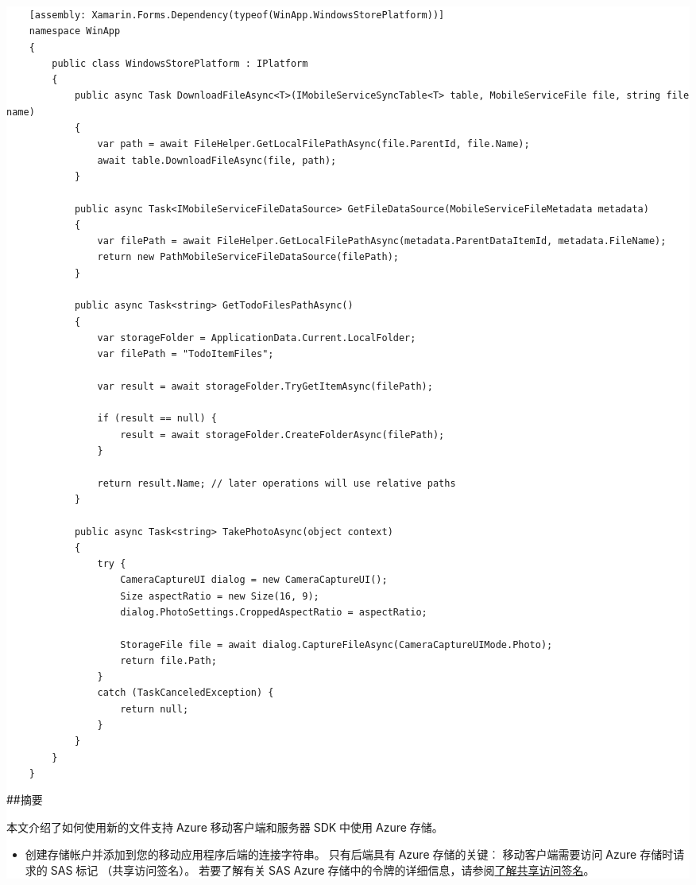         [assembly: Xamarin.Forms.Dependency(typeof(WinApp.WindowsStorePlatform))]
        namespace WinApp
        {
            public class WindowsStorePlatform : IPlatform
            {
                public async Task DownloadFileAsync<T>(IMobileServiceSyncTable<T> table, MobileServiceFile file, string filename)
                {
                    var path = await FileHelper.GetLocalFilePathAsync(file.ParentId, file.Name);
                    await table.DownloadFileAsync(file, path);
                }

                public async Task<IMobileServiceFileDataSource> GetFileDataSource(MobileServiceFileMetadata metadata)
                {
                    var filePath = await FileHelper.GetLocalFilePathAsync(metadata.ParentDataItemId, metadata.FileName);
                    return new PathMobileServiceFileDataSource(filePath);
                }

                public async Task<string> GetTodoFilesPathAsync()
                {
                    var storageFolder = ApplicationData.Current.LocalFolder;
                    var filePath = "TodoItemFiles";

                    var result = await storageFolder.TryGetItemAsync(filePath);

                    if (result == null) {
                        result = await storageFolder.CreateFolderAsync(filePath);
                    }

                    return result.Name; // later operations will use relative paths
                }

                public async Task<string> TakePhotoAsync(object context)
                {
                    try {
                        CameraCaptureUI dialog = new CameraCaptureUI();
                        Size aspectRatio = new Size(16, 9);
                        dialog.PhotoSettings.CroppedAspectRatio = aspectRatio;

                        StorageFile file = await dialog.CaptureFileAsync(CameraCaptureUIMode.Photo);
                        return file.Path;
                    }
                    catch (TaskCanceledException) {
                        return null;
                    }
                }
            }
        }

##<a name="summary"></a>摘要

本文介绍了如何使用新的文件支持 Azure 移动客户端和服务器 SDK 中使用 Azure 存储。 

- 创建存储帐户并添加到您的移动应用程序后端的连接字符串。 只有后端具有 Azure 存储的关键︰ 移动客户端需要访问 Azure 存储时请求的 SAS 标记 （共享访问签名）。 若要了解有关 SAS Azure 存储中的令牌的详细信息，请参阅[了解共享访问签名]。


[PCLStorage]: https://www.nuget.org/packages/PCLStorage/
[Visual Studio Community 2013]: https://go.microsoft.com/fwLink/p/?LinkID=534203
[创建一个 Xamarin.Forms 应用程序]: app-service-mobile-xamarin-forms-get-started.md
[Xamarin.Forms DependencyService]: https://developer.xamarin.com/guides/xamarin-forms/dependency-service/
[Microsoft.Azure.Mobile.Client.Files]: https://www.nuget.org/packages/Microsoft.Azure.Mobile.Client.Files/
[Microsoft.Azure.Mobile.Client.SQLiteStore]: https://www.nuget.org/packages/Microsoft.Azure.Mobile.Client.SQLiteStore/
[Microsoft.Azure.Mobile.Server.Files]: https://www.nuget.org/packages/Microsoft.Azure.Mobile.Server.Files/
[了解共享访问签名]: ../storage/storage-dotnet-shared-access-signature-part-1.md
[创建一个 Azure 存储帐户]:  ../storage/storage-create-storage-account.md#create-a-storage-account